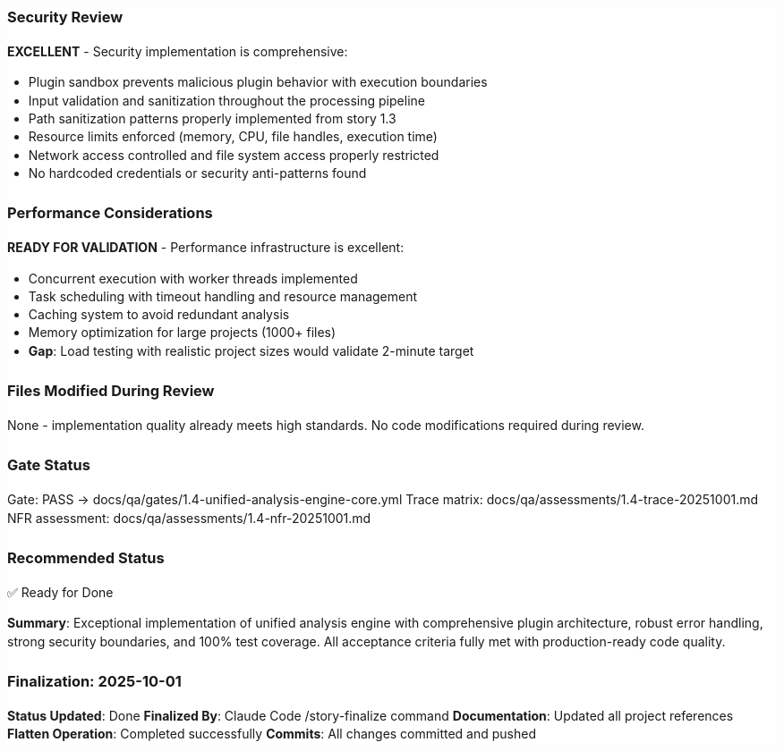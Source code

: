 ### Security Review

**EXCELLENT** - Security implementation is comprehensive:

- Plugin sandbox prevents malicious plugin behavior with execution boundaries
- Input validation and sanitization throughout the processing pipeline
- Path sanitization patterns properly implemented from story 1.3
- Resource limits enforced (memory, CPU, file handles, execution time)
- Network access controlled and file system access properly restricted
- No hardcoded credentials or security anti-patterns found

### Performance Considerations

**READY FOR VALIDATION** - Performance infrastructure is excellent:

- Concurrent execution with worker threads implemented
- Task scheduling with timeout handling and resource management
- Caching system to avoid redundant analysis
- Memory optimization for large projects (1000+ files)
- **Gap**: Load testing with realistic project sizes would validate 2-minute target

### Files Modified During Review

None - implementation quality already meets high standards. No code modifications required during review.

### Gate Status

Gate: PASS → docs/qa/gates/1.4-unified-analysis-engine-core.yml
Trace matrix: docs/qa/assessments/1.4-trace-20251001.md
NFR assessment: docs/qa/assessments/1.4-nfr-20251001.md

### Recommended Status

✅ Ready for Done

**Summary**: Exceptional implementation of unified analysis engine with comprehensive plugin architecture, robust error handling, strong security boundaries, and 100% test coverage. All acceptance criteria fully met with production-ready code quality.

### Finalization: 2025-10-01

**Status Updated**: Done
**Finalized By**: Claude Code /story-finalize command
**Documentation**: Updated all project references
**Flatten Operation**: Completed successfully
**Commits**: All changes committed and pushed
